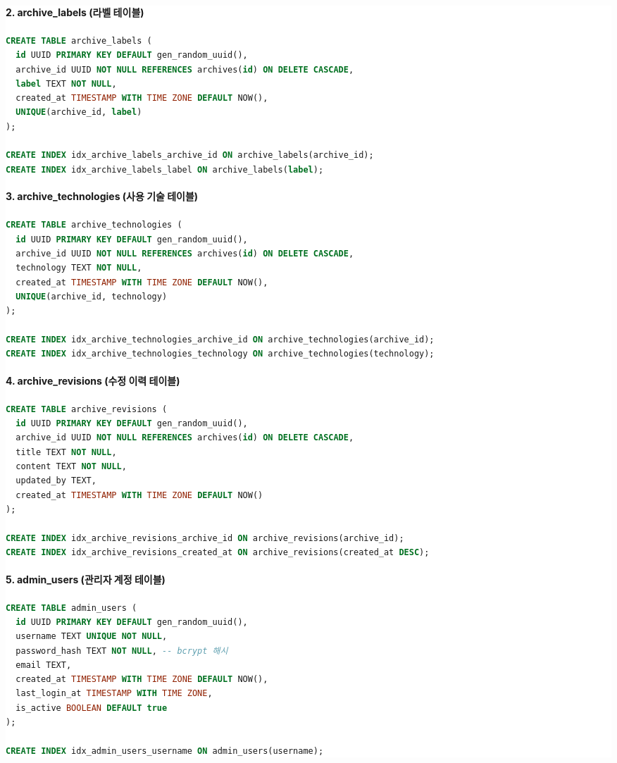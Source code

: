 #### 2. archive_labels (라벨 테이블)
```sql
CREATE TABLE archive_labels (
  id UUID PRIMARY KEY DEFAULT gen_random_uuid(),
  archive_id UUID NOT NULL REFERENCES archives(id) ON DELETE CASCADE,
  label TEXT NOT NULL,
  created_at TIMESTAMP WITH TIME ZONE DEFAULT NOW(),
  UNIQUE(archive_id, label)
);

CREATE INDEX idx_archive_labels_archive_id ON archive_labels(archive_id);
CREATE INDEX idx_archive_labels_label ON archive_labels(label);
```

#### 3. archive_technologies (사용 기술 테이블)
```sql
CREATE TABLE archive_technologies (
  id UUID PRIMARY KEY DEFAULT gen_random_uuid(),
  archive_id UUID NOT NULL REFERENCES archives(id) ON DELETE CASCADE,
  technology TEXT NOT NULL,
  created_at TIMESTAMP WITH TIME ZONE DEFAULT NOW(),
  UNIQUE(archive_id, technology)
);

CREATE INDEX idx_archive_technologies_archive_id ON archive_technologies(archive_id);
CREATE INDEX idx_archive_technologies_technology ON archive_technologies(technology);
```

#### 4. archive_revisions (수정 이력 테이블)
```sql
CREATE TABLE archive_revisions (
  id UUID PRIMARY KEY DEFAULT gen_random_uuid(),
  archive_id UUID NOT NULL REFERENCES archives(id) ON DELETE CASCADE,
  title TEXT NOT NULL,
  content TEXT NOT NULL,
  updated_by TEXT,
  created_at TIMESTAMP WITH TIME ZONE DEFAULT NOW()
);

CREATE INDEX idx_archive_revisions_archive_id ON archive_revisions(archive_id);
CREATE INDEX idx_archive_revisions_created_at ON archive_revisions(created_at DESC);
```

#### 5. admin_users (관리자 계정 테이블)
```sql
CREATE TABLE admin_users (
  id UUID PRIMARY KEY DEFAULT gen_random_uuid(),
  username TEXT UNIQUE NOT NULL,
  password_hash TEXT NOT NULL, -- bcrypt 해시
  email TEXT,
  created_at TIMESTAMP WITH TIME ZONE DEFAULT NOW(),
  last_login_at TIMESTAMP WITH TIME ZONE,
  is_active BOOLEAN DEFAULT true
);

CREATE INDEX idx_admin_users_username ON admin_users(username);
```
